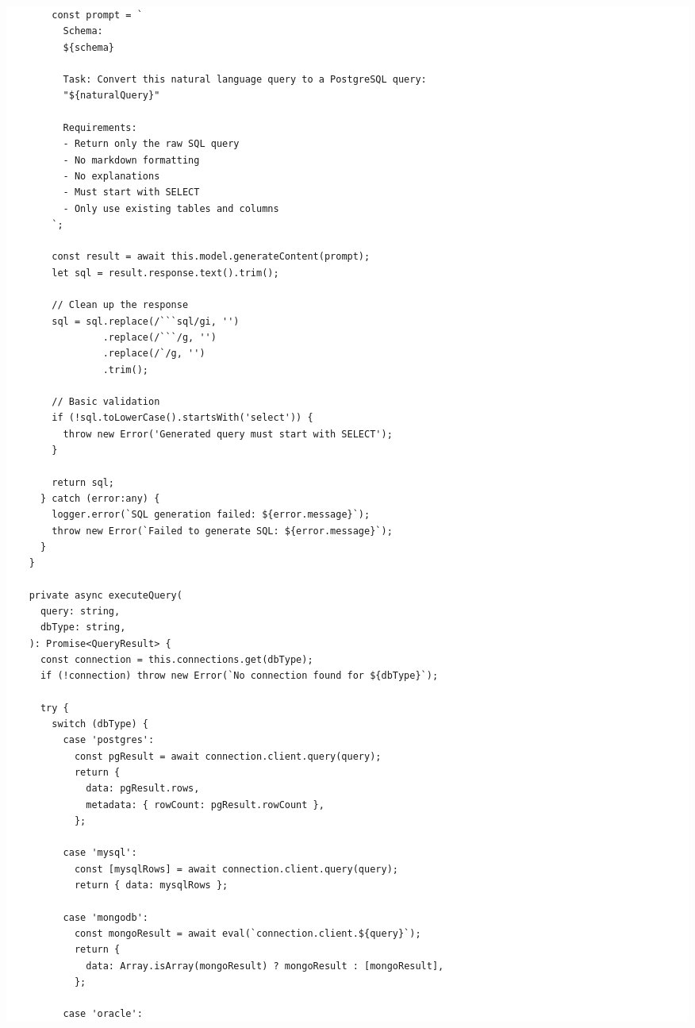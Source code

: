 ```
        const prompt = `
          Schema:
          ${schema}
    
          Task: Convert this natural language query to a PostgreSQL query:
          "${naturalQuery}"
    
          Requirements:
          - Return only the raw SQL query
          - No markdown formatting
          - No explanations
          - Must start with SELECT
          - Only use existing tables and columns
        `;
    
        const result = await this.model.generateContent(prompt);
        let sql = result.response.text().trim();
        
        // Clean up the response
        sql = sql.replace(/```sql/gi, '')
                 .replace(/```/g, '')
                 .replace(/`/g, '')
                 .trim();
    
        // Basic validation
        if (!sql.toLowerCase().startsWith('select')) {
          throw new Error('Generated query must start with SELECT');
        }
    
        return sql;
      } catch (error:any) {
        logger.error(`SQL generation failed: ${error.message}`);
        throw new Error(`Failed to generate SQL: ${error.message}`);
      }
    }
  
    private async executeQuery(
      query: string,
      dbType: string,
    ): Promise<QueryResult> {
      const connection = this.connections.get(dbType);
      if (!connection) throw new Error(`No connection found for ${dbType}`);
  
      try {
        switch (dbType) {
          case 'postgres':
            const pgResult = await connection.client.query(query);
            return {
              data: pgResult.rows,
              metadata: { rowCount: pgResult.rowCount },
            };
  
          case 'mysql':
            const [mysqlRows] = await connection.client.query(query);
            return { data: mysqlRows };
  
          case 'mongodb':
            const mongoResult = await eval(`connection.client.${query}`);
            return {
              data: Array.isArray(mongoResult) ? mongoResult : [mongoResult],
            };
  
          case 'oracle':
```